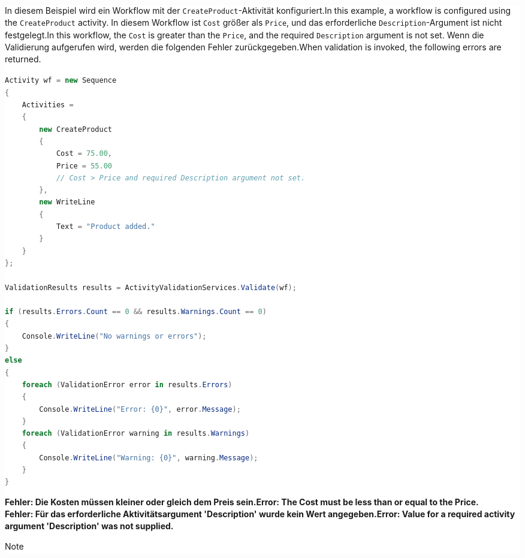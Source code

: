  <span data-ttu-id="37abc-142">In diesem Beispiel wird ein Workflow mit der `CreateProduct`-Aktivität konfiguriert.</span><span class="sxs-lookup"><span data-stu-id="37abc-142">In this example, a workflow is configured using the `CreateProduct` activity.</span></span> <span data-ttu-id="37abc-143">In diesem Workflow ist `Cost` größer als `Price`, und das erforderliche `Description`-Argument ist nicht festgelegt.</span><span class="sxs-lookup"><span data-stu-id="37abc-143">In this workflow, the `Cost` is greater than the `Price`, and the required `Description` argument is not set.</span></span> <span data-ttu-id="37abc-144">Wenn die Validierung aufgerufen wird, werden die folgenden Fehler zurückgegeben.</span><span class="sxs-lookup"><span data-stu-id="37abc-144">When validation is invoked, the following errors are returned.</span></span>  
  
```csharp  
Activity wf = new Sequence  
{  
    Activities =
    {  
        new CreateProduct  
        {  
            Cost = 75.00,  
            Price = 55.00  
            // Cost > Price and required Description argument not set.  
        },  
        new WriteLine  
        {  
            Text = "Product added."  
        }  
    }  
};  
  
ValidationResults results = ActivityValidationServices.Validate(wf);  
  
if (results.Errors.Count == 0 && results.Warnings.Count == 0)  
{  
    Console.WriteLine("No warnings or errors");  
}  
else  
{  
    foreach (ValidationError error in results.Errors)  
    {  
        Console.WriteLine("Error: {0}", error.Message);  
    }  
    foreach (ValidationError warning in results.Warnings)  
    {  
        Console.WriteLine("Warning: {0}", warning.Message);  
    }  
}  
```  
  
 <span data-ttu-id="37abc-145">**Fehler: Die Kosten müssen kleiner oder gleich dem Preis sein.**</span><span class="sxs-lookup"><span data-stu-id="37abc-145">**Error: The Cost must be less than or equal to the Price.**</span></span>  
<span data-ttu-id="37abc-146">**Fehler: Für das erforderliche Aktivitätsargument 'Description' wurde kein Wert angegeben.**</span><span class="sxs-lookup"><span data-stu-id="37abc-146">**Error: Value for a required activity argument 'Description' was not supplied.**</span></span>
> [!NOTE]